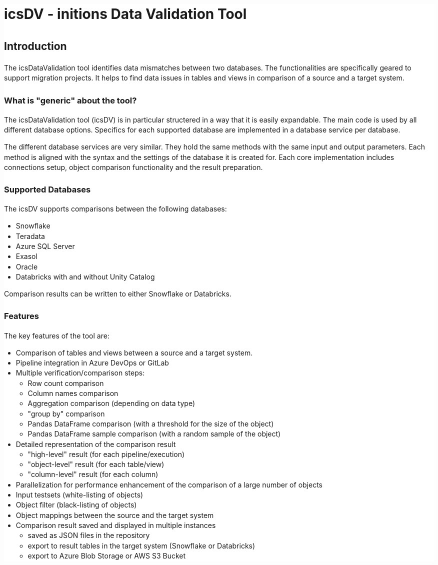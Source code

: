 # icsDV - initions Data Validation Tool

## Introduction

The icsDataValidation tool identifies data mismatches between two databases.
The functionalities are specifically geared to support migration projects.
It helps to find data issues in tables and views in comparison of a source and a target system.

### What is "generic" about the tool?

The icsDataValidation tool (icsDV) is in particular structered in a way that it is easily expandable.
The main code is used by all different database options.
Specifics for each supported database are implemented in a database service per database.

The different database services are very similar.
They hold the same methods with the same input and output parameters.
Each method is aligned with the syntax and the settings of the database it is created for.
Each core implementation includes connections setup, object comparison functionality and the result preparation.

### Supported Databases

The icsDV supports comparisons between the following databases:

- Snowflake
- Teradata
- Azure SQL Server
- Exasol
- Oracle
- Databricks with and without Unity Catalog

Comparison results can be written to either Snowflake or Databricks.

### Features

The key features of the tool are:

- Comparison of tables and views between a source and a target system.
- Pipeline integration in Azure DevOps or GitLab
- Multiple verification/comparison steps:
  - Row count comparison
  - Column names comparison
  - Aggregation comparison (depending on data type)
  - "group by" comparison
  - Pandas DataFrame comparison (with a threshold for the size of the object)
  - Pandas DataFrame sample comparison (with a random sample of the object)
- Detailed representation of the comparison result
  - "high-level" result (for each pipeline/execution)
  - "object-level" result (for each table/view)
  - "column-level" result (for each column)
- Parallelization for performance enhancement of the comparison of a large number of objects
- Input testsets (white-listing of objects)
- Object filter (black-listing of objects)
- Object mappings between the source and the target system
- Comparison result saved and displayed in multiple instances
  - saved as JSON files in the repository
  - export to result tables in the target system (Snowflake or Databricks)
  - export to Azure Blob Storage or AWS S3 Bucket
